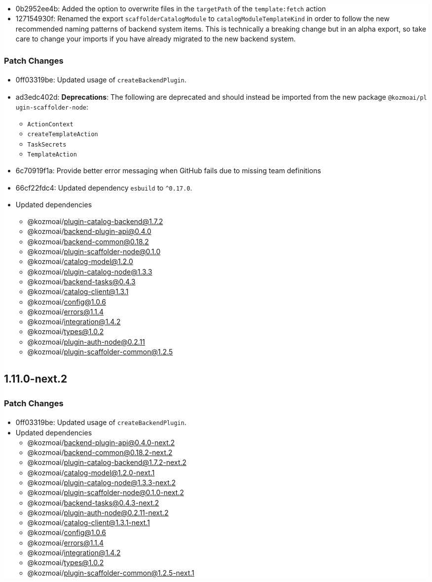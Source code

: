 - 0b2952ee4b: Added the option to overwrite files in the `targetPath` of the `template:fetch` action
- 127154930f: Renamed the export `scaffolderCatalogModule` to `catalogModuleTemplateKind` in order to follow the new recommended naming patterns of backend system items. This is technically a breaking change but in an alpha export, so take care to change your imports if you have already migrated to the new backend system.

### Patch Changes

- 0ff03319be: Updated usage of `createBackendPlugin`.
- ad3edc402d: **Deprecations**: The following are deprecated and should instead be imported from the new package `@kozmoai/plugin-scaffolder-node`:

  - `ActionContext`
  - `createTemplateAction`
  - `TaskSecrets`
  - `TemplateAction`

- 6c70919f1a: Provide better error messaging when GitHub fails due to missing team definitions
- 66cf22fdc4: Updated dependency `esbuild` to `^0.17.0`.
- Updated dependencies
  - @kozmoai/plugin-catalog-backend@1.7.2
  - @kozmoai/backend-plugin-api@0.4.0
  - @kozmoai/backend-common@0.18.2
  - @kozmoai/plugin-scaffolder-node@0.1.0
  - @kozmoai/catalog-model@1.2.0
  - @kozmoai/plugin-catalog-node@1.3.3
  - @kozmoai/backend-tasks@0.4.3
  - @kozmoai/catalog-client@1.3.1
  - @kozmoai/config@1.0.6
  - @kozmoai/errors@1.1.4
  - @kozmoai/integration@1.4.2
  - @kozmoai/types@1.0.2
  - @kozmoai/plugin-auth-node@0.2.11
  - @kozmoai/plugin-scaffolder-common@1.2.5

## 1.11.0-next.2

### Patch Changes

- 0ff03319be: Updated usage of `createBackendPlugin`.
- Updated dependencies
  - @kozmoai/backend-plugin-api@0.4.0-next.2
  - @kozmoai/backend-common@0.18.2-next.2
  - @kozmoai/plugin-catalog-backend@1.7.2-next.2
  - @kozmoai/catalog-model@1.2.0-next.1
  - @kozmoai/plugin-catalog-node@1.3.3-next.2
  - @kozmoai/plugin-scaffolder-node@0.1.0-next.2
  - @kozmoai/backend-tasks@0.4.3-next.2
  - @kozmoai/plugin-auth-node@0.2.11-next.2
  - @kozmoai/catalog-client@1.3.1-next.1
  - @kozmoai/config@1.0.6
  - @kozmoai/errors@1.1.4
  - @kozmoai/integration@1.4.2
  - @kozmoai/types@1.0.2
  - @kozmoai/plugin-scaffolder-common@1.2.5-next.1
